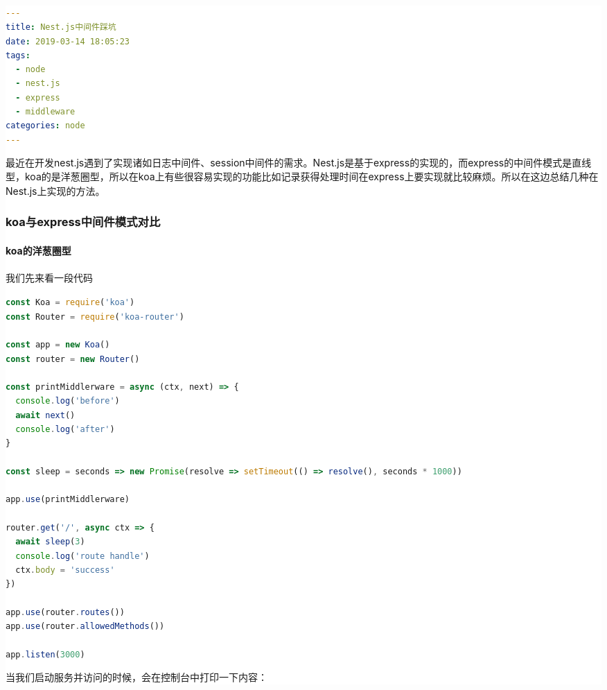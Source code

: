 ```yaml
---
title: Nest.js中间件踩坑
date: 2019-03-14 18:05:23
tags:
  - node
  - nest.js
  - express
  - middleware
categories: node
---
```


最近在开发nest.js遇到了实现诸如日志中间件、session中间件的需求。Nest.js是基于express的实现的，而express的中间件模式是直线型，koa的是洋葱圈型，所以在koa上有些很容易实现的功能比如记录获得处理时间在express上要实现就比较麻烦。所以在这边总结几种在Nest.js上实现的方法。



### koa与express中间件模式对比

#### koa的洋葱圈型

我们先来看一段代码

```javascript
const Koa = require('koa')
const Router = require('koa-router')

const app = new Koa()
const router = new Router()

const printMiddlerware = async (ctx, next) => {
  console.log('before')
  await next()
  console.log('after')
}

const sleep = seconds => new Promise(resolve => setTimeout(() => resolve(), seconds * 1000))

app.use(printMiddlerware)

router.get('/', async ctx => {
  await sleep(3)
  console.log('route handle')
  ctx.body = 'success'
})

app.use(router.routes())
app.use(router.allowedMethods())

app.listen(3000)
```

当我们启动服务并访问的时候，会在控制台中打印一下内容：

